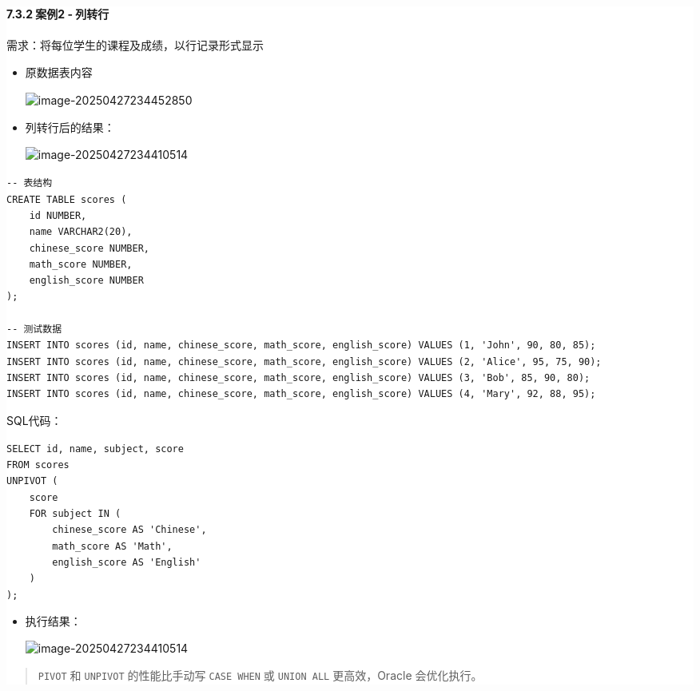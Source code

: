 

#### 7.3.2 案例2 - 列转行

需求：将每位学生的课程及成绩，以行记录形式显示

- 原数据表内容

  ![image-20250427234452850](https://unique-atom.obs.cn-east-3.myhuaweicloud.com/Wenqin_Blog/Oracle/04_Oracle/%E8%AE%B2%E4%B9%89/assets/image-20250427234452850.png)

- 列转行后的结果：

  ![image-20250427234410514](https://unique-atom.obs.cn-east-3.myhuaweicloud.com/Wenqin_Blog/Oracle/04_Oracle/%E8%AE%B2%E4%B9%89/assets/image-20250427234410514.png)

```plsql
-- 表结构
CREATE TABLE scores (
    id NUMBER,
    name VARCHAR2(20),
    chinese_score NUMBER,
    math_score NUMBER,
    english_score NUMBER
);

-- 测试数据
INSERT INTO scores (id, name, chinese_score, math_score, english_score) VALUES (1, 'John', 90, 80, 85);
INSERT INTO scores (id, name, chinese_score, math_score, english_score) VALUES (2, 'Alice', 95, 75, 90);
INSERT INTO scores (id, name, chinese_score, math_score, english_score) VALUES (3, 'Bob', 85, 90, 80);
INSERT INTO scores (id, name, chinese_score, math_score, english_score) VALUES (4, 'Mary', 92, 88, 95);

```

SQL代码：

~~~plsql
SELECT id, name, subject, score
FROM scores
UNPIVOT (
    score 
    FOR subject IN (
        chinese_score AS 'Chinese',
        math_score AS 'Math',
        english_score AS 'English'
    )
);
~~~

- 执行结果：

  ![image-20250427234410514](https://unique-atom.obs.cn-east-3.myhuaweicloud.com/Wenqin_Blog/Oracle/04_Oracle/%E8%AE%B2%E4%B9%89/assets/image-20250427234410514.png)

> `PIVOT` 和 `UNPIVOT` 的性能比手动写 `CASE WHEN` 或 `UNION ALL` 更高效，Oracle 会优化执行。
